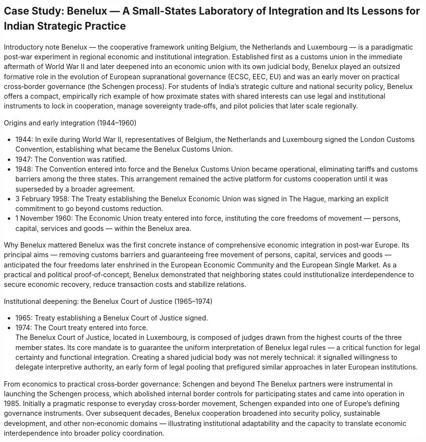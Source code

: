 
## Case Study: Benelux — A Small-States Laboratory of Integration and Its Lessons for Indian Strategic Practice

Introductory note
Benelux — the cooperative framework uniting Belgium, the Netherlands and Luxembourg — is a paradigmatic post‑war experiment in regional economic and institutional integration. Established first as a customs union in the immediate aftermath of World War II and later deepened into an economic union with its own judicial body, Benelux played an outsized formative role in the evolution of European supranational governance (ECSC, EEC, EU) and was an early mover on practical cross‑border governance (the Schengen process). For students of India’s strategic culture and national security policy, Benelux offers a compact, empirically rich example of how proximate states with shared interests can use legal and institutional instruments to lock in cooperation, manage sovereignty trade‑offs, and pilot policies that later scale regionally.

Origins and early integration (1944–1960)
- 1944: In exile during World War II, representatives of Belgium, the Netherlands and Luxembourg signed the London Customs Convention, establishing what became the Benelux Customs Union.  
- 1947: The Convention was ratified.  
- 1948: The Convention entered into force and the Benelux Customs Union became operational, eliminating tariffs and customs barriers among the three states. This arrangement remained the active platform for customs cooperation until it was superseded by a broader agreement.  
- 3 February 1958: The Treaty establishing the Benelux Economic Union was signed in The Hague, marking an explicit commitment to go beyond customs reduction.  
- 1 November 1960: The Economic Union treaty entered into force, instituting the core freedoms of movement — persons, capital, services and goods — within the Benelux area.

Why Benelux mattered
Benelux was the first concrete instance of comprehensive economic integration in post‑war Europe. Its principal aims — removing customs barriers and guaranteeing free movement of persons, capital, services and goods — anticipated the four freedoms later enshrined in the European Economic Community and the European Single Market. As a practical and political proof‑of‑concept, Benelux demonstrated that neighboring states could institutionalize interdependence to secure economic recovery, reduce transaction costs and stabilize relations.

Institutional deepening: the Benelux Court of Justice (1965–1974)
- 1965: Treaty establishing a Benelux Court of Justice signed.  
- 1974: The Court treaty entered into force.  
The Benelux Court of Justice, located in Luxembourg, is composed of judges drawn from the highest courts of the three member states. Its core mandate is to guarantee the uniform interpretation of Benelux legal rules — a critical function for legal certainty and functional integration. Creating a shared judicial body was not merely technical: it signalled willingness to delegate interpretive authority, an early form of legal pooling that prefigured similar approaches in later European institutions.

From economics to practical cross‑border governance: Schengen and beyond
The Benelux partners were instrumental in launching the Schengen process, which abolished internal border controls for participating states and came into operation in 1985. Initially a pragmatic response to everyday cross‑border movement, Schengen expanded into one of Europe’s defining governance instruments. Over subsequent decades, Benelux cooperation broadened into security policy, sustainable development, and other non‑economic domains — illustrating institutional adaptability and the capacity to translate economic interdependence into broader policy coordination.
